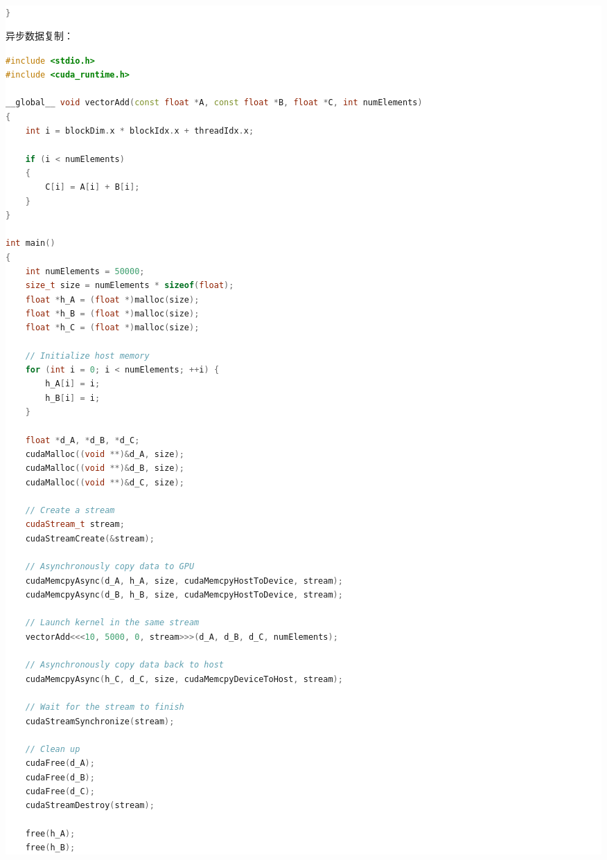 ```cpp
}

```

异步数据复制：

```cpp
#include <stdio.h>
#include <cuda_runtime.h>

__global__ void vectorAdd(const float *A, const float *B, float *C, int numElements)
{
    int i = blockDim.x * blockIdx.x + threadIdx.x;

    if (i < numElements)
    {
        C[i] = A[i] + B[i];
    }
}

int main()
{
    int numElements = 50000;
    size_t size = numElements * sizeof(float);
    float *h_A = (float *)malloc(size);
    float *h_B = (float *)malloc(size);
    float *h_C = (float *)malloc(size);

    // Initialize host memory
    for (int i = 0; i < numElements; ++i) {
        h_A[i] = i;
        h_B[i] = i;
    }

    float *d_A, *d_B, *d_C;
    cudaMalloc((void **)&d_A, size);
    cudaMalloc((void **)&d_B, size);
    cudaMalloc((void **)&d_C, size);

    // Create a stream
    cudaStream_t stream;
    cudaStreamCreate(&stream);

    // Asynchronously copy data to GPU
    cudaMemcpyAsync(d_A, h_A, size, cudaMemcpyHostToDevice, stream);
    cudaMemcpyAsync(d_B, h_B, size, cudaMemcpyHostToDevice, stream);

    // Launch kernel in the same stream
    vectorAdd<<<10, 5000, 0, stream>>>(d_A, d_B, d_C, numElements);

    // Asynchronously copy data back to host
    cudaMemcpyAsync(h_C, d_C, size, cudaMemcpyDeviceToHost, stream);

    // Wait for the stream to finish
    cudaStreamSynchronize(stream);

    // Clean up
    cudaFree(d_A);
    cudaFree(d_B);
    cudaFree(d_C);
    cudaStreamDestroy(stream);

    free(h_A);
    free(h_B);
```